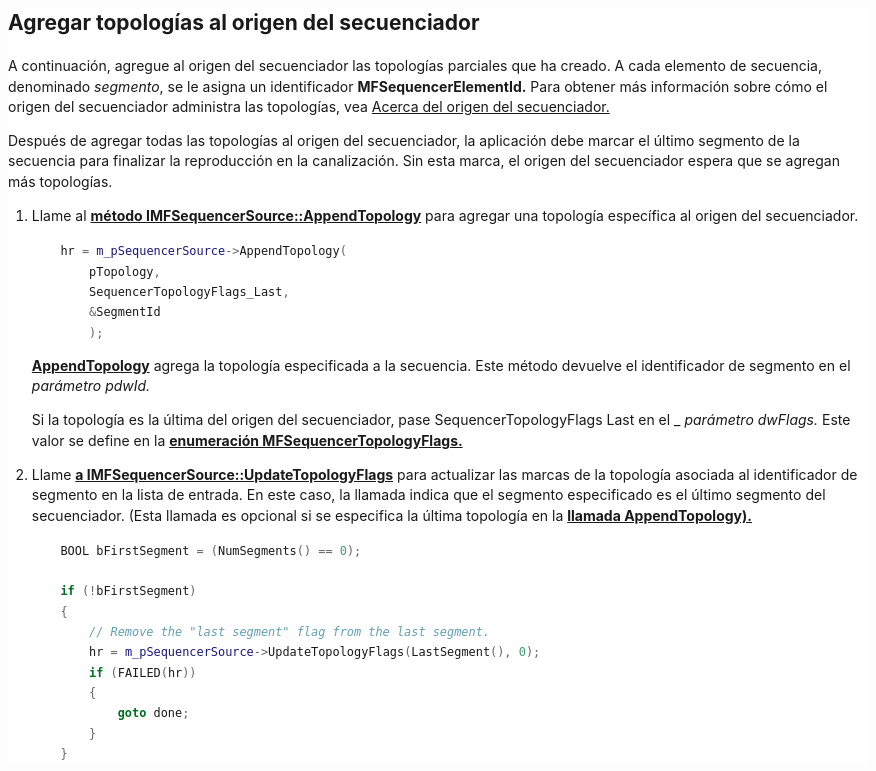## <a name="adding-topologies-to-the-sequencer-source"></a>Agregar topologías al origen del secuenciador

A continuación, agregue al origen del secuenciador las topologías parciales que ha creado. A cada elemento de secuencia, denominado *segmento*, se le asigna un identificador **MFSequencerElementId.** Para obtener más información sobre cómo el origen del secuenciador administra las topologías, vea [Acerca del origen del secuenciador.](about-the-sequencer-source.md)

Después de agregar todas las topologías al origen del secuenciador, la aplicación debe marcar el último segmento de la secuencia para finalizar la reproducción en la canalización. Sin esta marca, el origen del secuenciador espera que se agregan más topologías.

1.  Llame al [**método IMFSequencerSource::AppendTopology**](/windows/desktop/api/mfidl/nf-mfidl-imfsequencersource-appendtopology) para agregar una topología específica al origen del secuenciador.

    ```C++
        hr = m_pSequencerSource->AppendTopology(
            pTopology, 
            SequencerTopologyFlags_Last, 
            &SegmentId
            );
    ```

    

    [**AppendTopology**](/windows/desktop/api/mfidl/nf-mfidl-imfsequencersource-appendtopology) agrega la topología especificada a la secuencia. Este método devuelve el identificador de segmento en el *parámetro pdwId.*

    Si la topología es la última del origen del secuenciador, pase SequencerTopologyFlags Last en el \_ *parámetro dwFlags.* Este valor se define en la [**enumeración MFSequencerTopologyFlags.**](/windows/desktop/api/mfidl/ne-mfidl-mfsequencertopologyflags)

2.  Llame [**a IMFSequencerSource::UpdateTopologyFlags**](/windows/desktop/api/mfidl/nf-mfidl-imfsequencersource-updatetopologyflags) para actualizar las marcas de la topología asociada al identificador de segmento en la lista de entrada. En este caso, la llamada indica que el segmento especificado es el último segmento del secuenciador. (Esta llamada es opcional si se especifica la última topología en la [**llamada AppendTopology).**](/windows/desktop/api/mfidl/nf-mfidl-imfsequencersource-appendtopology)

    ```C++
        BOOL bFirstSegment = (NumSegments() == 0);

        if (!bFirstSegment)
        {
            // Remove the "last segment" flag from the last segment.
            hr = m_pSequencerSource->UpdateTopologyFlags(LastSegment(), 0);
            if (FAILED(hr))
            {
                goto done;
            }
        }
    ```

    
